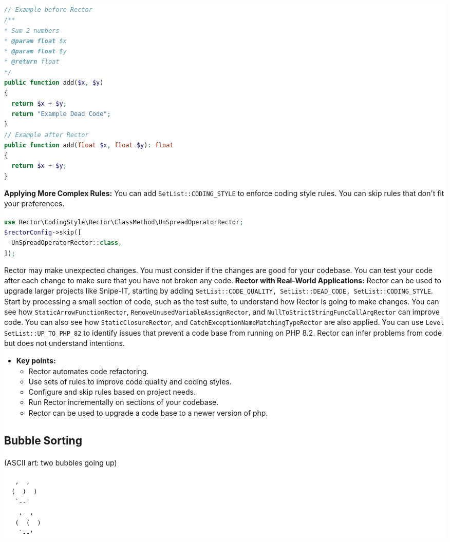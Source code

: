```php
// Example before Rector
/**
* Sum 2 numbers
* @param float $x
* @param float $y
* @return float
*/
public function add($x, $y)
{
  return $x + $y;
  return "Example Dead Code";
}
// Example after Rector
public function add(float $x, float $y): float
{
  return $x + $y;
}
```
**Applying More Complex Rules:**
You can add `SetList::CODING_STYLE` to enforce coding style rules.
You can skip rules that don't fit your preferences.
```php
use Rector\CodingStyle\Rector\ClassMethod\UnSpreadOperatorRector;
$rectorConfig->skip([
  UnSpreadOperatorRector::class,
]);
```
Rector may make unexpected changes. You must consider if the changes are good for your codebase.
You can test your code after each change to make sure that you have not broken any code.
**Rector with Real-World Applications:**
Rector can be used to upgrade larger projects like Snipe-IT, starting by adding `SetList::CODE_QUALITY, SetList::DEAD_CODE, SetList::CODING_STYLE`.
Start by processing a small section of code, such as the test suite, to understand how Rector is going to make changes.
You can see how `StaticArrowFunctionRector`, `RemoveUnusedVariableAssignRector`, and `NullToStrictStringFuncCallArgRector` can improve code. You can also see how `StaticClosureRector`, and `CatchExceptionNameMatchingTypeRector` are also applied.
You can use `LevelSetList::UP_TO_PHP_82` to identify issues that prevent a code base from running on PHP 8.2.
Rector can infer problems from code but does not understand intentions.

*   **Key points:**
    *   Rector automates code refactoring.
    *   Use sets of rules to improve code quality and coding styles.
    *   Configure and skip rules based on project needs.
    *   Run Rector incrementally on sections of your codebase.
    *   Rector can be used to upgrade a code base to a newer version of php.


## Bubble Sorting

(ASCII art: two bubbles going up)
```
   ,  ,
  (  )  )
   `--'
    ,  ,
   (  (  )
    `--'
```

